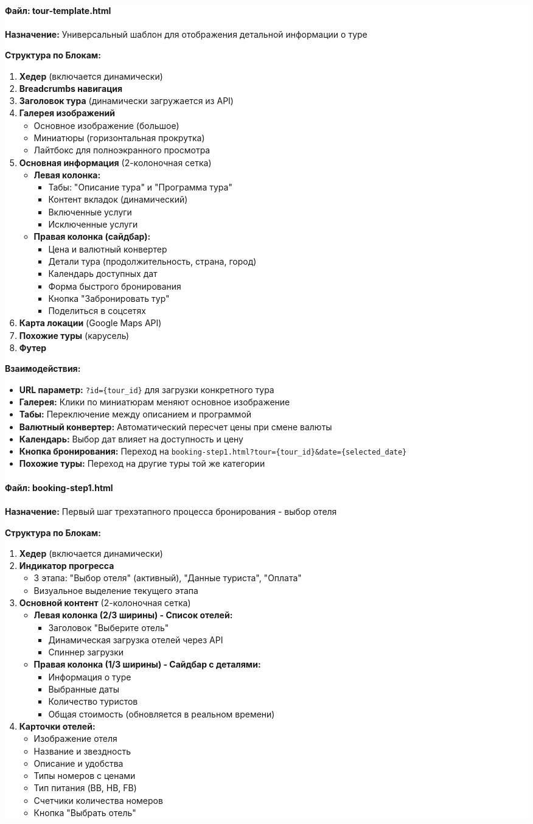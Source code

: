 #### Файл: tour-template.html
**Назначение:** Универсальный шаблон для отображения детальной информации о туре

**Структура по Блокам:**
1. **Хедер** (включается динамически)
2. **Breadcrumbs навигация**
3. **Заголовок тура** (динамически загружается из API)
4. **Галерея изображений**
   - Основное изображение (большое)
   - Миниатюры (горизонтальная прокрутка)
   - Лайтбокс для полноэкранного просмотра
5. **Основная информация** (2-колоночная сетка)
   - **Левая колонка:**
     - Табы: "Описание тура" и "Программа тура"
     - Контент вкладок (динамический)
     - Включенные услуги
     - Исключенные услуги
   - **Правая колонка (сайдбар):**
     - Цена и валютный конвертер
     - Детали тура (продолжительность, страна, город)
     - Календарь доступных дат
     - Форма быстрого бронирования
     - Кнопка "Забронировать тур"
     - Поделиться в соцсетях
6. **Карта локации** (Google Maps API)
7. **Похожие туры** (карусель)
8. **Футер**

**Взаимодействия:**
- **URL параметр:** `?id={tour_id}` для загрузки конкретного тура
- **Галерея:** Клики по миниатюрам меняют основное изображение
- **Табы:** Переключение между описанием и программой
- **Валютный конвертер:** Автоматический пересчет цены при смене валюты
- **Календарь:** Выбор дат влияет на доступность и цену
- **Кнопка бронирования:** Переход на `booking-step1.html?tour={tour_id}&date={selected_date}`
- **Похожие туры:** Переход на другие туры той же категории

#### Файл: booking-step1.html
**Назначение:** Первый шаг трехэтапного процесса бронирования - выбор отеля

**Структура по Блокам:**
1. **Хедер** (включается динамически)
2. **Индикатор прогресса**
   - 3 этапа: "Выбор отеля" (активный), "Данные туриста", "Оплата"
   - Визуальное выделение текущего этапа
3. **Основной контент** (2-колоночная сетка)
   - **Левая колонка (2/3 ширины) - Список отелей:**
     - Заголовок "Выберите отель"
     - Динамическая загрузка отелей через API
     - Спиннер загрузки
   - **Правая колонка (1/3 ширины) - Сайдбар с деталями:**
     - Информация о туре
     - Выбранные даты
     - Количество туристов
     - Общая стоимость (обновляется в реальном времени)
4. **Карточки отелей:**
   - Изображение отеля
   - Название и звездность
   - Описание и удобства
   - Типы номеров с ценами
   - Тип питания (BB, HB, FB)
   - Счетчики количества номеров
   - Кнопка "Выбрать отель"
